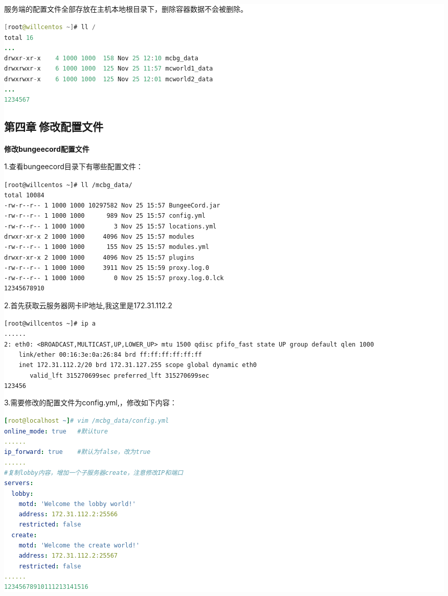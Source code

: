 服务端的配置文件全部存放在主机本地根目录下，删除容器数据不会被删除。

```java
[root@willcentos ~]# ll /
total 16
...
drwxr-xr-x    4 1000 1000  158 Nov 25 12:10 mcbg_data
drwxrwxr-x    6 1000 1000  125 Nov 25 11:57 mcworld1_data
drwxrwxr-x    6 1000 1000  125 Nov 25 12:01 mcworld2_data
...
1234567
```

## 第四章 修改配置文件

**修改bungeecord配置文件**

1.查看bungeecord目录下有哪些配置文件：

```shell
[root@willcentos ~]# ll /mcbg_data/
total 10084
-rw-r--r-- 1 1000 1000 10297582 Nov 25 15:57 BungeeCord.jar
-rw-r--r-- 1 1000 1000      989 Nov 25 15:57 config.yml
-rw-r--r-- 1 1000 1000        3 Nov 25 15:57 locations.yml
drwxr-xr-x 2 1000 1000     4096 Nov 25 15:57 modules
-rw-r--r-- 1 1000 1000      155 Nov 25 15:57 modules.yml
drwxr-xr-x 2 1000 1000     4096 Nov 25 15:57 plugins
-rw-r--r-- 1 1000 1000     3911 Nov 25 15:59 proxy.log.0
-rw-r--r-- 1 1000 1000        0 Nov 25 15:57 proxy.log.0.lck
12345678910
```

2.首先获取云服务器网卡IP地址,我这里是172.31.112.2

```shell
[root@willcentos ~]# ip a
......
2: eth0: <BROADCAST,MULTICAST,UP,LOWER_UP> mtu 1500 qdisc pfifo_fast state UP group default qlen 1000
    link/ether 00:16:3e:0a:26:84 brd ff:ff:ff:ff:ff:ff
    inet 172.31.112.2/20 brd 172.31.127.255 scope global dynamic eth0
       valid_lft 315270699sec preferred_lft 315270699sec
123456
```

3.需要修改的配置文件为config.yml,，修改如下内容：

```yml
[root@localhost ~]# vim /mcbg_data/config.yml 
online_mode: true   #默认ture
......
ip_forward: true    #默认为false，改为true
......
#复制lobby内容，增加一个子服务器create，注意修改IP和端口
servers:            
  lobby:
    motd: 'Welcome the lobby world!'
    address: 172.31.112.2:25566
    restricted: false
  create:
    motd: 'Welcome the create world!'
    address: 172.31.112.2:25567
    restricted: false
......
12345678910111213141516
```
